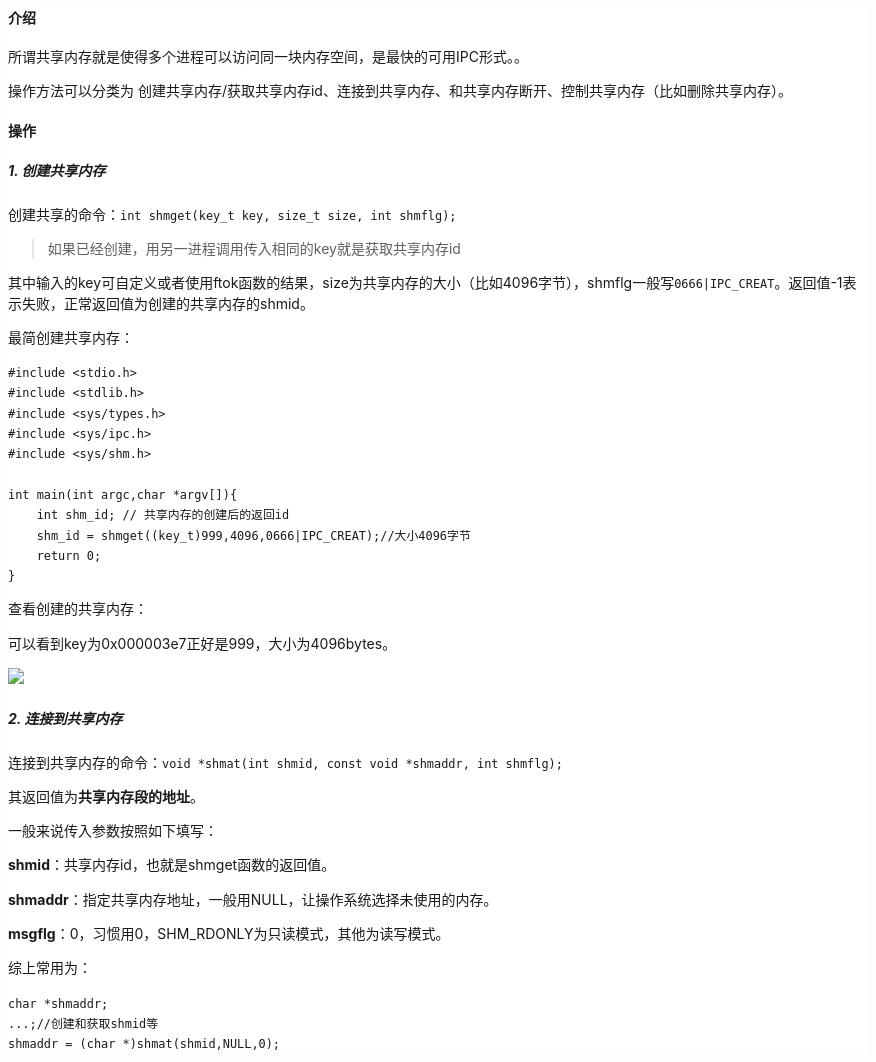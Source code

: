 #### 介绍

所谓共享内存就是使得多个进程可以访问同一块内存空间，是最快的可用IPC形式。。

操作方法可以分类为 创建共享内存/获取共享内存id、连接到共享内存、和共享内存断开、控制共享内存（比如删除共享内存）。

#### 操作

##### 1. 创建共享内存

创建共享的命令：`int shmget(key_t key, size_t size, int shmflg);`


> 如果已经创建，用另一进程调用传入相同的key就是获取共享内存id

其中输入的key可自定义或者使用ftok函数的结果，size为共享内存的大小（比如4096字节），shmflg一般写`0666|IPC_CREAT`。返回值-1表示失败，正常返回值为创建的共享内存的shmid。



最简创建共享内存：

```
#include <stdio.h>
#include <stdlib.h>
#include <sys/types.h>
#include <sys/ipc.h>
#include <sys/shm.h>

int main(int argc,char *argv[]){
	int shm_id; // 共享内存的创建后的返回id
	shm_id = shmget((key_t)999,4096,0666|IPC_CREAT);//大小4096字节
	return 0;
}
```

查看创建的共享内存：

可以看到key为0x000003e7正好是999，大小为4096bytes。

![](https://raw.githubusercontent.com/jvfan/jvfan.github.io/master/img/post_img/20190715184059.png)

##### 2. 连接到共享内存

连接到共享内存的命令：`void *shmat(int shmid, const void *shmaddr, int shmflg);`

其返回值为**共享内存段的地址**。

一般来说传入参数按照如下填写：

**shmid**：共享内存id，也就是shmget函数的返回值。

**shmaddr**：指定共享内存地址，一般用NULL，让操作系统选择未使用的内存。

**msgflg**：0，习惯用0，SHM_RDONLY为只读模式，其他为读写模式。

综上常用为：

```
char *shmaddr;
...;//创建和获取shmid等
shmaddr = (char *)shmat(shmid,NULL,0);
```
